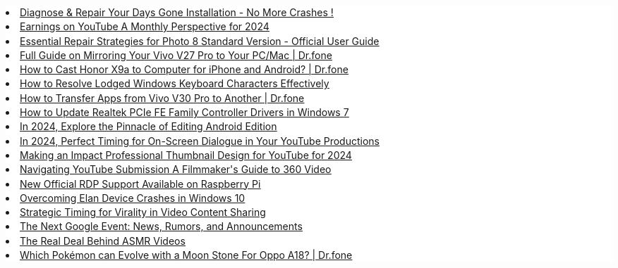<li><a href="https://win-answers.techidaily.com/diagnose-and-repair-your-days-gone-installation-no-more-crashes/"><u>Diagnose & Repair Your Days Gone Installation - No More Crashes !</u></a></li>
<li><a href="https://youtube-lab.techidaily.com/ngs-on-youtube-a-monthly-perspective-for-2024/"><u>Earnings on YouTube  A Monthly Perspective for 2024</u></a></li>
<li><a href="https://data-safeguard.techidaily.com/essential-repair-strategies-for-photo-8-standard-version-official-user-guide/"><u>Essential Repair Strategies for Photo 8 Standard Version - Official User Guide</u></a></li>
<li><a href="https://screen-mirror.techidaily.com/full-guide-on-mirroring-your-vivo-v27-pro-to-your-pcmac-drfone-by-drfone-android/"><u>Full Guide on Mirroring Your Vivo V27 Pro to Your PC/Mac | Dr.fone</u></a></li>
<li><a href="https://screen-mirror.techidaily.com/how-to-cast-honor-x9a-to-computer-for-iphone-and-android-drfone-by-drfone-android/"><u>How to Cast Honor X9a to Computer for iPhone and Android? | Dr.fone</u></a></li>
<li><a href="https://win-howtos.techidaily.com/how-to-resolve-lodged-windows-keyboard-characters-effectively/"><u>How to Resolve Lodged Windows Keyboard Characters Effectively</u></a></li>
<li><a href="https://blog-min.techidaily.com/how-to-transfer-apps-from-vivo-v30-pro-to-another-drfone-by-drfone-transfer-from-android-transfer-from-android/"><u>How to Transfer Apps from Vivo V30 Pro to Another | Dr.fone</u></a></li>
<li><a href="https://techidaily.com/how-to-update-realtek-pcie-fe-family-controller-drivers-in-windows-7/"><u>How to Update Realtek PCIe FE Family Controller Drivers in Windows 7</u></a></li>
<li><a href="https://youtube-lab.techidaily.com/24-explore-the-pinnacle-of-editing-android-edition/"><u>In 2024, Explore the Pinnacle of Editing  Android Edition</u></a></li>
<li><a href="https://youtube-lab.techidaily.com/24-perfect-timing-for-on-screen-dialogue-in-your-youtube-productions/"><u>In 2024, Perfect Timing for On-Screen Dialogue in Your YouTube Productions</u></a></li>
<li><a href="https://youtube-lab.techidaily.com/g-an-impact-professional-thumbnail-design-for-youtube-for-2024/"><u>Making an Impact  Professional Thumbnail Design for YouTube for 2024</u></a></li>
<li><a href="https://youtube-lab.techidaily.com/ating-youtube-submission-a-filmmakers-guide-to-360-video/"><u>Navigating YouTube Submission  A Filmmaker's Guide to 360 Video</u></a></li>
<li><a href="https://tech-haven.techidaily.com/new-official-rdp-support-available-on-raspberry-pi/"><u>New Official RDP Support Available on Raspberry Pi</u></a></li>
<li><a href="https://driver-error.techidaily.com/overcoming-elan-device-crashes-in-windows-10/"><u>Overcoming Elan Device Crashes in Windows 10</u></a></li>
<li><a href="https://youtube-lab.techidaily.com/egic-timing-for-virality-in-video-content-sharing/"><u>Strategic Timing for Virality in Video Content Sharing</u></a></li>
<li><a href="https://tech-recovery.techidaily.com/the-next-google-event-news-rumors-and-announcements/"><u>The Next Google Event: News, Rumors, and Announcements</u></a></li>
<li><a href="https://youtube-lab.techidaily.com/eal-deal-behind-asmr-videos/"><u>The Real Deal Behind ASMR Videos</u></a></li>
<li><a href="https://android-pokemon-go.techidaily.com/which-pokemon-can-evolve-with-a-moon-stone-for-oppo-a18-drfone-by-drfone-virtual-android/"><u>Which Pokémon can Evolve with a Moon Stone For Oppo A18? | Dr.fone</u></a></li>
</ul></div>
